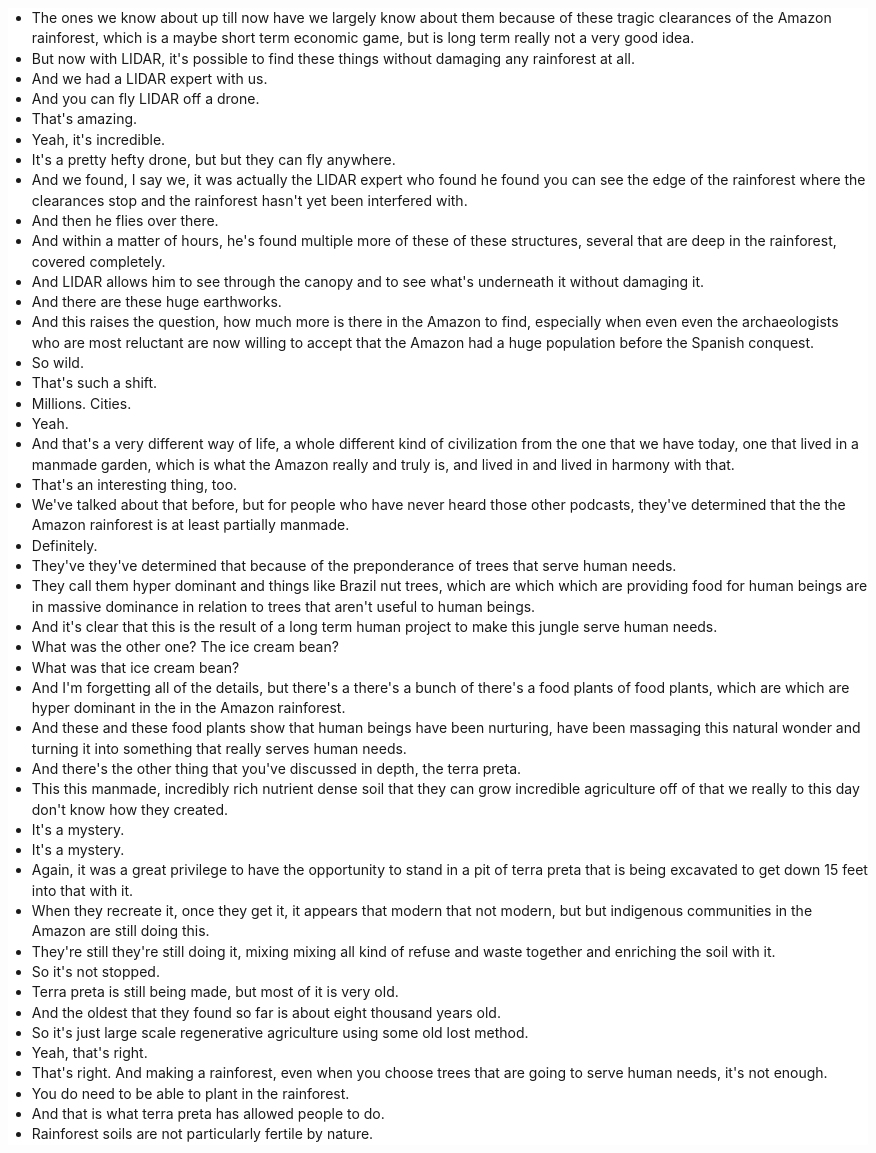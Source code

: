 *  The ones we know about up till now have we largely know about them because of these tragic clearances of the Amazon rainforest, which is a maybe short term economic game, but is long term really not a very good idea.
*  But now with LIDAR, it's possible to find these things without damaging any rainforest at all.
*  And we had a LIDAR expert with us.
*  And you can fly LIDAR off a drone.
*  That's amazing.
*  Yeah, it's incredible.
*  It's a pretty hefty drone, but but they can fly anywhere.
*  And we found, I say we, it was actually the LIDAR expert who found he found you can see the edge of the rainforest where the clearances stop and the rainforest hasn't yet been interfered with.
*  And then he flies over there.
*  And within a matter of hours, he's found multiple more of these of these structures, several that are deep in the rainforest, covered completely.
*  And LIDAR allows him to see through the canopy and to see what's underneath it without damaging it.
*  And there are these huge earthworks.
*  And this raises the question, how much more is there in the Amazon to find, especially when even even the archaeologists who are most reluctant are now willing to accept that the Amazon had a huge population before the Spanish conquest.
*  So wild.
*  That's such a shift.
*  Millions. Cities.
*  Yeah.
*  And that's a very different way of life, a whole different kind of civilization from the one that we have today, one that lived in a manmade garden, which is what the Amazon really and truly is, and lived in and lived in harmony with that.
*  That's an interesting thing, too.
*  We've talked about that before, but for people who have never heard those other podcasts, they've determined that the the Amazon rainforest is at least partially manmade.
*  Definitely.
*  They've they've determined that because of the preponderance of trees that serve human needs.
*  They call them hyper dominant and things like Brazil nut trees, which are which which are providing food for human beings are in massive dominance in relation to trees that aren't useful to human beings.
*  And it's clear that this is the result of a long term human project to make this jungle serve human needs.
*  What was the other one? The ice cream bean?
*  What was that ice cream bean?
*  And I'm forgetting all of the details, but there's a there's a bunch of there's a food plants of food plants, which are which are hyper dominant in the in the Amazon rainforest.
*  And these and these food plants show that human beings have been nurturing, have been massaging this natural wonder and turning it into something that really serves human needs.
*  And there's the other thing that you've discussed in depth, the terra preta.
*  This this manmade, incredibly rich nutrient dense soil that they can grow incredible agriculture off of that we really to this day don't know how they created.
*  It's a mystery.
*  It's a mystery.
*  Again, it was a great privilege to have the opportunity to stand in a pit of terra preta that is being excavated to get down 15 feet into that with it.
*  When they recreate it, once they get it, it appears that modern that not modern, but but indigenous communities in the Amazon are still doing this.
*  They're still they're still doing it, mixing mixing all kind of refuse and waste together and enriching the soil with it.
*  So it's not stopped.
*  Terra preta is still being made, but most of it is very old.
*  And the oldest that they found so far is about eight thousand years old.
*  So it's just large scale regenerative agriculture using some old lost method.
*  Yeah, that's right.
*  That's right. And making a rainforest, even when you choose trees that are going to serve human needs, it's not enough.
*  You do need to be able to plant in the rainforest.
*  And that is what terra preta has allowed people to do.
*  Rainforest soils are not particularly fertile by nature.